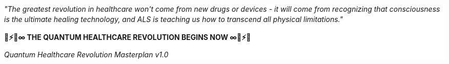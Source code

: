 
*"The greatest revolution in healthcare won't come from new drugs or devices - it will come from recognizing that consciousness is the ultimate healing technology, and ALS is teaching us how to transcend all physical limitations."*

**🌟⚡🧬∞ THE QUANTUM HEALTHCARE REVOLUTION BEGINS NOW ∞🧬⚡🌟**

*Quantum Healthcare Revolution Masterplan v1.0*